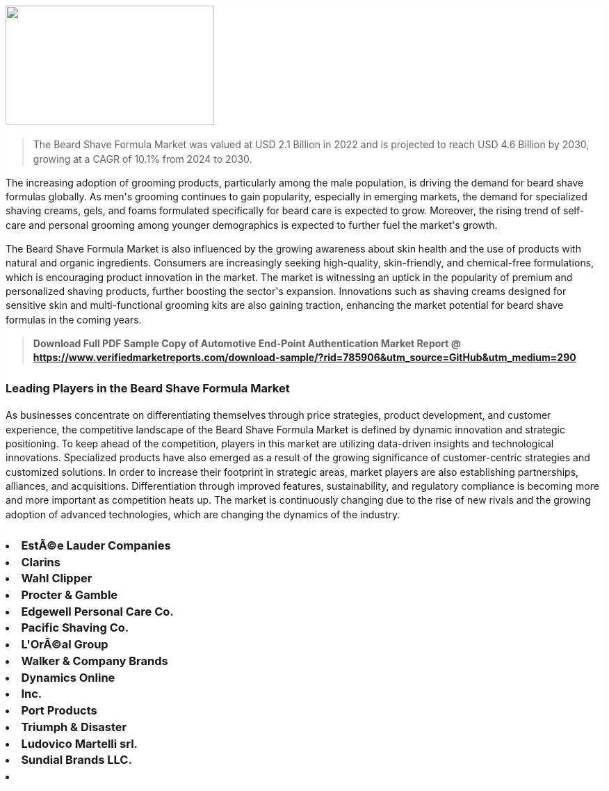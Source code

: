 <img src="https://ffe5etoiles.com/wp-content/uploads/2024/12/MST1-300x171.png" alt="" width="300" height="171" class="alignnone size-medium wp-image-20088" /><blockquote id="" class="">The Beard Shave Formula Market was valued at USD 2.1 Billion in 2022 and is projected to reach USD 4.6 Billion by 2030, growing at a CAGR of 10.1% from 2024 to 2030.</blockquote> The increasing adoption of grooming products, particularly among the male population, is driving the demand for beard shave formulas globally. As men's grooming continues to gain popularity, especially in emerging markets, the demand for specialized shaving creams, gels, and foams formulated specifically for beard care is expected to grow. Moreover, the rising trend of self-care and personal grooming among younger demographics is expected to further fuel the market's growth.</p><p>The Beard Shave Formula Market is also influenced by the growing awareness about skin health and the use of products with natural and organic ingredients. Consumers are increasingly seeking high-quality, skin-friendly, and chemical-free formulations, which is encouraging product innovation in the market. The market is witnessing an uptick in the popularity of premium and personalized shaving products, further boosting the sector's expansion. Innovations such as shaving creams designed for sensitive skin and multi-functional grooming kits are also gaining traction, enhancing the market potential for beard shave formulas in the coming years.</p></p><blockquote id="" class=""><strong>Download Full PDF Sample Copy of Automotive End-Point Authentication Market Report @ <a href="https://www.verifiedmarketreports.com/download-sample/?rid=785906&utm_source=GitHub&utm_medium=290" target="_blank">https://www.verifiedmarketreports.com/download-sample/?rid=785906&utm_source=GitHub&utm_medium=290</a></strong></blockquote><h3 id="" class="">Leading Players in the&nbsp;Beard Shave Formula Market</h3><p>As businesses concentrate on differentiating themselves through price strategies, product development, and customer experience, the competitive landscape of the Beard Shave Formula Market is defined by dynamic innovation and strategic positioning. To keep ahead of the competition, players in this market are utilizing data-driven insights and technological innovations. Specialized products have also emerged as a result of the growing significance of customer-centric strategies and customized solutions. In order to increase their footprint in strategic areas, market players are also establishing partnerships, alliances, and acquisitions. Differentiation through improved features, sustainability, and regulatory compliance is becoming more and more important as competition heats up. The market is continuously changing due to the rise of new rivals and the growing adoption of advanced technologies, which are changing the dynamics of the industry.</p><h3 class=""></Li><Li>EstÃ©e Lauder Companies</Li><Li> Clarins</Li><Li> Wahl Clipper</Li><Li> Procter & Gamble</Li><Li> Edgewell Personal Care Co.</Li><Li> Pacific Shaving Co.</Li><Li> L'OrÃ©al Group</Li><Li> Walker & Company Brands</Li><Li> Dynamics Online</Li><Li> Inc.</Li><Li> Port Products</Li><Li> Triumph & Disaster</Li><Li> Ludovico Martelli srl.</Li><Li> Sundial Brands LLC.</Li><Li>